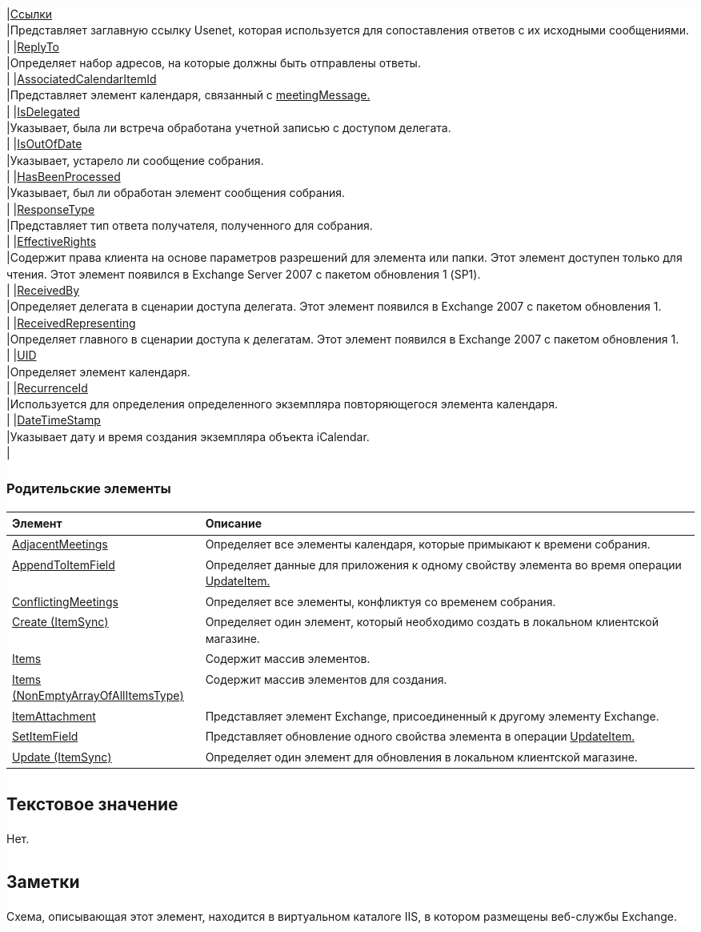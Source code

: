 |[Ссылки](references.md) <br/> |Представляет заглавную ссылку Usenet, которая используется для сопоставления ответов с их исходными сообщениями.  <br/> |
|[ReplyTo](replyto.md) <br/> |Определяет набор адресов, на которые должны быть отправлены ответы.  <br/> |
|[AssociatedCalendarItemId](associatedcalendaritemid.md) <br/> |Представляет элемент календаря, связанный с [meetingMessage.](meetingmessage.md)  <br/> |
|[IsDelegated](isdelegated.md) <br/> |Указывает, была ли встреча обработана учетной записью с доступом делегата.  <br/> |
|[IsOutOfDate](isoutofdate.md) <br/> |Указывает, устарело ли сообщение собрания.  <br/> |
|[HasBeenProcessed](hasbeenprocessed.md) <br/> |Указывает, был ли обработан элемент сообщения собрания.  <br/> |
|[ResponseType](responsetype.md) <br/> |Представляет тип ответа получателя, полученного для собрания.  <br/> |
|[EffectiveRights](effectiverights.md) <br/> |Содержит права клиента на основе параметров разрешений для элемента или папки. Этот элемент доступен только для чтения. Этот элемент появился в Exchange Server 2007 с пакетом обновления 1 (SP1).  <br/> |
|[ReceivedBy](receivedby.md) <br/> |Определяет делегата в сценарии доступа делегата. Этот элемент появился в Exchange 2007 с пакетом обновления 1.  <br/> |
|[ReceivedRepresenting](receivedrepresenting.md) <br/> |Определяет главного в сценарии доступа к делегатам. Этот элемент появился в Exchange 2007 с пакетом обновления 1.  <br/> |
|[UID](uid.md) <br/> |Определяет элемент календаря.  <br/> |
|[RecurrenceId](recurrenceid.md) <br/> |Используется для определения определенного экземпляра повторяющегося элемента календаря.  <br/> |
|[DateTimeStamp](datetimestamp.md) <br/> |Указывает дату и время создания экземпляра объекта iCalendar.  <br/> |
   
### <a name="parent-elements"></a>Родительские элементы

|**Элемент**|**Описание**|
|:-----|:-----|
|[AdjacentMeetings](adjacentmeetings.md) <br/> |Определяет все элементы календаря, которые примыкают к времени собрания.  <br/> |
|[AppendToItemField](appendtoitemfield.md) <br/> |Определяет данные для приложения к одному свойству элемента во время операции [UpdateItem.](updateitem-operation.md)  <br/> |
|[ConflictingMeetings](conflictingmeetings.md) <br/> |Определяет все элементы, конфликтуя со временем собрания.  <br/> |
|[Create (ItemSync)](create-itemsync.md) <br/> |Определяет один элемент, который необходимо создать в локальном клиентской магазине.  <br/> |
|[Items](items.md) <br/> |Содержит массив элементов.  <br/> |
|[Items (NonEmptyArrayOfAllItemsType)](items-nonemptyarrayofallitemstype.md) <br/> |Содержит массив элементов для создания.  <br/> |
|[ItemAttachment](itemattachment.md) <br/> |Представляет элемент Exchange, присоединенный к другому элементу Exchange.  <br/> |
|[SetItemField](setitemfield.md) <br/> |Представляет обновление одного свойства элемента в операции [UpdateItem.](updateitem-operation.md)  <br/> |
|[Update (ItemSync)](update-itemsync.md) <br/> |Определяет один элемент для обновления в локальном клиентской магазине.  <br/> |
   
## <a name="text-value"></a>Текстовое значение

Нет.
  
## <a name="remarks"></a>Заметки

Схема, описывающая этот элемент, находится в виртуальном каталоге IIS, в котором размещены веб-службы Exchange.
  
